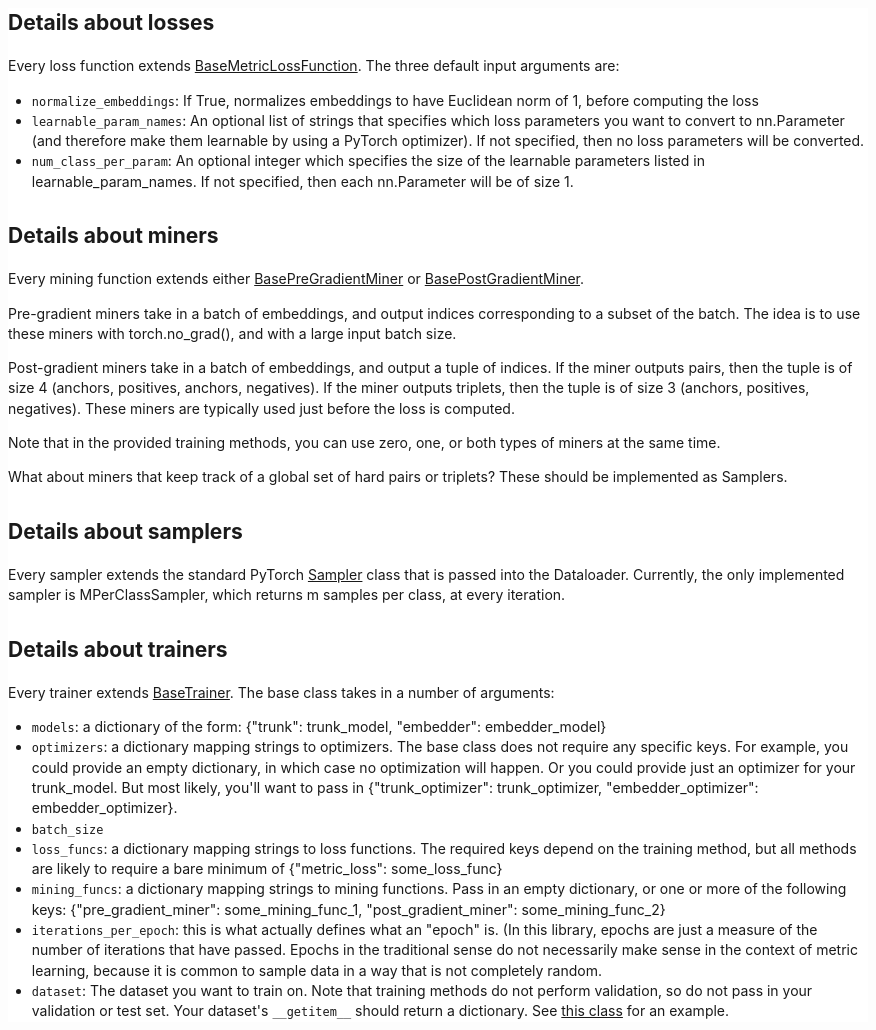 ## Details about losses
Every loss function extends [BaseMetricLossFunction](https://github.com/KevinMusgrave/pytorch_metric_learning/blob/master/pytorch_metric_learning/losses/base_metric_loss_function.py). The three default input arguments are:
- ```normalize_embeddings```: If True, normalizes embeddings to have Euclidean norm of 1, before computing the loss
- ```learnable_param_names```: An optional list of strings that specifies which loss parameters you want to convert to nn.Parameter (and therefore make them learnable by using a PyTorch optimizer). If not specified, then no loss parameters will be converted. 
- ```num_class_per_param```: An optional integer which specifies the size of the learnable parameters listed in learnable_param_names. If not specified, then each nn.Parameter will be of size 1.

## Details about miners
Every mining function extends either [BasePreGradientMiner](https://github.com/KevinMusgrave/pytorch_metric_learning/blob/master/pytorch_metric_learning/miners/base_miner.py#L84) or [BasePostGradientMiner](https://github.com/KevinMusgrave/pytorch_metric_learning/blob/master/pytorch_metric_learning/miners/base_miner.py#L39).

Pre-gradient miners take in a batch of embeddings, and output indices corresponding to a subset of the batch. The idea is to use these miners with torch.no_grad(), and with a large input batch size.

Post-gradient miners take in a batch of embeddings, and output a tuple of indices. If the miner outputs pairs, then the tuple is of size 4 (anchors, positives, anchors, negatives). If the miner outputs triplets, then the tuple is of size 3 (anchors, positives, negatives). These miners are typically used just before the loss is computed.

Note that in the provided training methods, you can use zero, one, or both types of miners at the same time.

What about miners that keep track of a global set of hard pairs or triplets? These should be implemented as Samplers.

## Details about samplers
Every sampler extends the standard PyTorch [Sampler](https://pytorch.org/docs/stable/data.html#torch.utils.data.Sampler) class that is passed into the Dataloader. Currently, the only implemented sampler is MPerClassSampler, which returns m samples per class, at every iteration.

## Details about trainers
Every trainer extends [BaseTrainer](https://github.com/KevinMusgrave/pytorch_metric_learning/blob/master/pytorch_metric_learning/trainers/base_trainer.py). The base class takes in a number of arguments:
- ```models```: a dictionary of the form: {"trunk": trunk_model, "embedder": embedder_model}
- ```optimizers```: a dictionary mapping strings to optimizers. The base class does not require any specific keys. For example, you could provide an empty dictionary, in which case no optimization will happen. Or you could provide just an optimizer for your trunk_model. But most likely, you'll want to pass in {"trunk_optimizer": trunk_optimizer, "embedder_optimizer": embedder_optimizer}.
- ```batch_size```
- ```loss_funcs```: a dictionary mapping strings to loss functions. The required keys depend on the training method, but all methods are likely to require a bare minimum of {"metric_loss": some_loss_func}
- ```mining_funcs```: a dictionary mapping strings to mining functions. Pass in an empty dictionary, or one or more of the following keys: {"pre_gradient_miner": some_mining_func_1, "post_gradient_miner": some_mining_func_2}
- ```iterations_per_epoch```: this is what actually defines what an "epoch" is. (In this library, epochs are just a measure of the number of iterations that have passed. Epochs in the traditional sense do not necessarily make sense in the context of metric learning, because it is common to sample data in a way that is not completely random.
- ```dataset```: The dataset you want to train on. Note that training methods do not perform validation, so do not pass in your validation or test set. Your dataset's ```__getitem__``` should return a dictionary. See [this class](https://github.com/KevinMusgrave/powerful_benchmarker/blob/master/datasets/cub200.py) for an example.